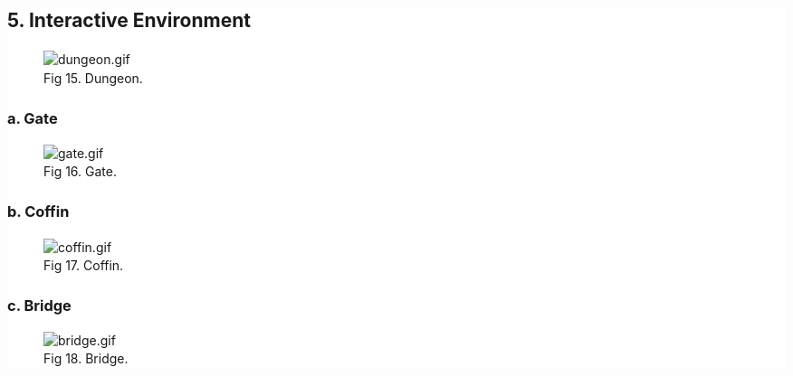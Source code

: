 ## 5. Interactive Environment

<figure>
<img src="/project-DontPushThisButton/dungeon.gif" alt="dungeon.gif">
<figcaption>Fig 15. Dungeon.</figcaption>
</figure>

### a. Gate

<figure>
<img src="/project-DontPushThisButton/gate.gif" alt="gate.gif">
<figcaption>Fig 16. Gate.</figcaption>
</figure>

### b. Coffin

<figure>
<img src="/project-DontPushThisButton/coffin.gif" alt="coffin.gif">
<figcaption>Fig 17. Coffin.</figcaption>
</figure>

### c. Bridge

<figure>
<img src="/project-DontPushThisButton/bridge.gif" alt="bridge.gif">
<figcaption>Fig 18. Bridge.</figcaption>
</figure>
